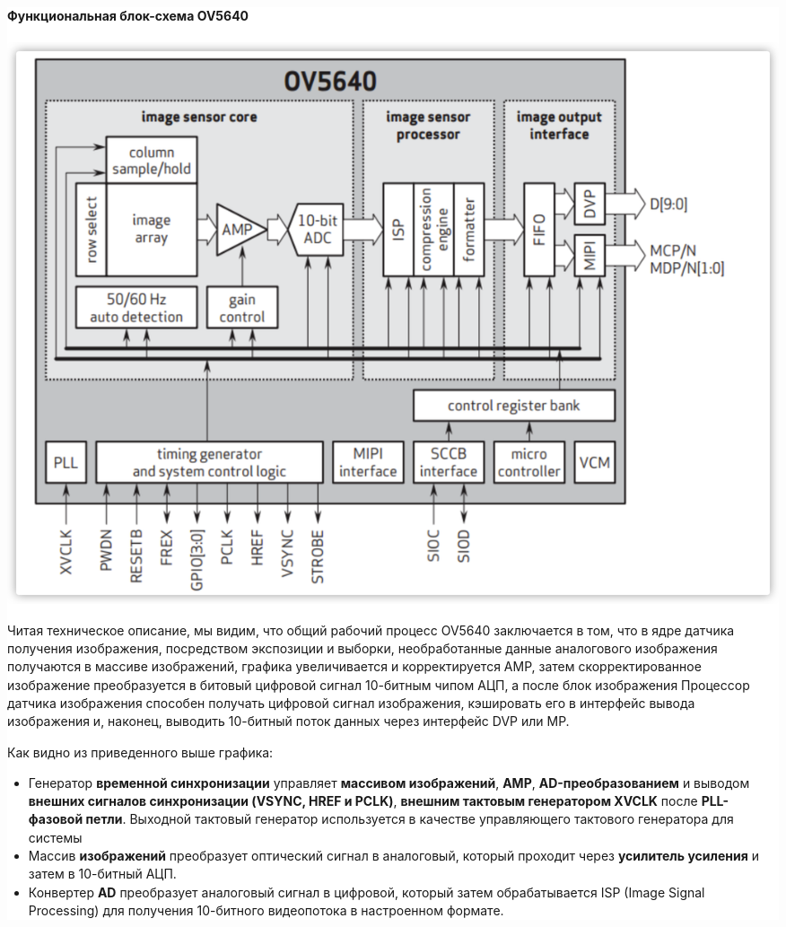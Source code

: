 #### Функциональная блок-схема OV5640

![image-20211222190540446](../README.assets/image-20211222190540446.png)

Читая техническое описание, мы видим, что общий рабочий процесс OV5640 заключается в том, что в ядре датчика получения изображения, посредством экспозиции и выборки, необработанные данные аналогового изображения получаются в массиве изображений, графика увеличивается и корректируется AMP, затем скорректированное изображение преобразуется в битовый цифровой сигнал 10-битным чипом АЦП, а после блок изображения Процессор датчика изображения способен получать цифровой сигнал изображения, кэшировать его в интерфейс вывода изображения и, наконец, выводить 10-битный поток данных через интерфейс DVP или MP.

Как видно из приведенного выше графика:

- Генератор **временной синхронизации** управляет **массивом изображений**, **AMP**, **AD-преобразованием** и выводом **внешних сигналов синхронизации (VSYNC, HREF и PCLK)**, **внешним тактовым генератором XVCLK** после **PLL-фазовой петли**. Выходной тактовый генератор используется в качестве управляющего тактового генератора для системы
- Массив **изображений** преобразует оптический сигнал в аналоговый, который проходит через **усилитель усиления** и затем в 10-битный АЦП.
- Конвертер **AD** преобразует аналоговый сигнал в цифровой, который затем обрабатывается ISP (Image Signal Processing) для получения 10-битного видеопотока в настроенном формате.
